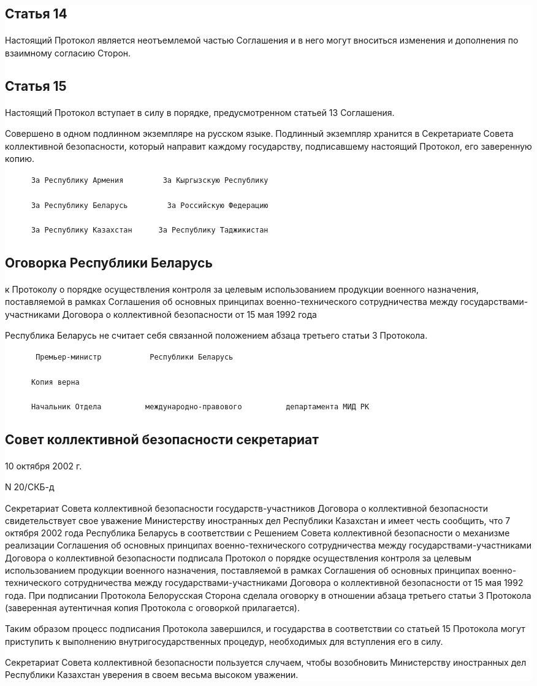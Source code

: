 ## Статья 14

Настоящий Протокол является неотъемлемой частью Соглашения и в него могут вноситься изменения и дополнения по взаимному согласию Сторон.

## Статья 15

Настоящий Протокол вступает в силу в порядке, предусмотренном статьей 13 Соглашения.

Совершено в одном подлинном экземпляре на русском языке. Подлинный экземпляр хранится в Секретариате Совета коллективной безопасности, который направит каждому государству, подписавшему настоящий Протокол, его заверенную копию.

          За Республику Армения         За Кыргызскую Республику

          За Республику Беларусь         За Российскую Федерацию

          За Республику Казахстан      За Республику Таджикистан

## Оговорка Республики Беларусь

к Протоколу о порядке осуществления контроля за целевым использованием продукции военного назначения, поставляемой в рамках Соглашения об основных принципах военно-технического сотрудничества между государствами-участниками Договора о коллективной безопасности от 15 мая 1992 года

Республика Беларусь не считает себя связанной положением абзаца третьего статьи 3 Протокола.

           Премьер-министр           Республики Беларусь

          Копия верна

          Начальник Отдела          международно-правового          департамента МИД РК

## Совет коллективной безопасности секретариат

10 октября 2002 г.

N 20/СКБ-д

Секретариат Совета коллективной безопасности государств-участников Договора о коллективной безопасности свидетельствует свое уважение Министерству иностранных дел Республики Казахстан и имеет честь сообщить, что 7 октября 2002 года Республика Беларусь в соответствии с Решением Совета коллективной безопасности о механизме реализации Соглашения об основных принципах военно-технического сотрудничества между государствами-участниками Договора о коллективной безопасности подписала Протокол о порядке осуществления контроля за целевым использованием продукции военного назначения, поставляемой в рамках Соглашения об основных принципах военно-технического сотрудничества между государствами-участниками Договора о коллективной безопасности от 15 мая 1992 года. При подписании Протокола Белорусская Сторона сделала оговорку в отношении абзаца третьего статьи 3 Протокола (заверенная аутентичная копия Протокола с оговоркой прилагается).

Таким образом процесс подписания Протокола завершился, и государства в соответствии со статьей 15 Протокола могут приступить к выполнению внутригосударственных процедур, необходимых для вступления его в силу.

Секретариат Совета коллективной безопасности пользуется случаем, чтобы возобновить Министерству иностранных дел Республики Казахстан уверения в своем весьма высоком уважении.
